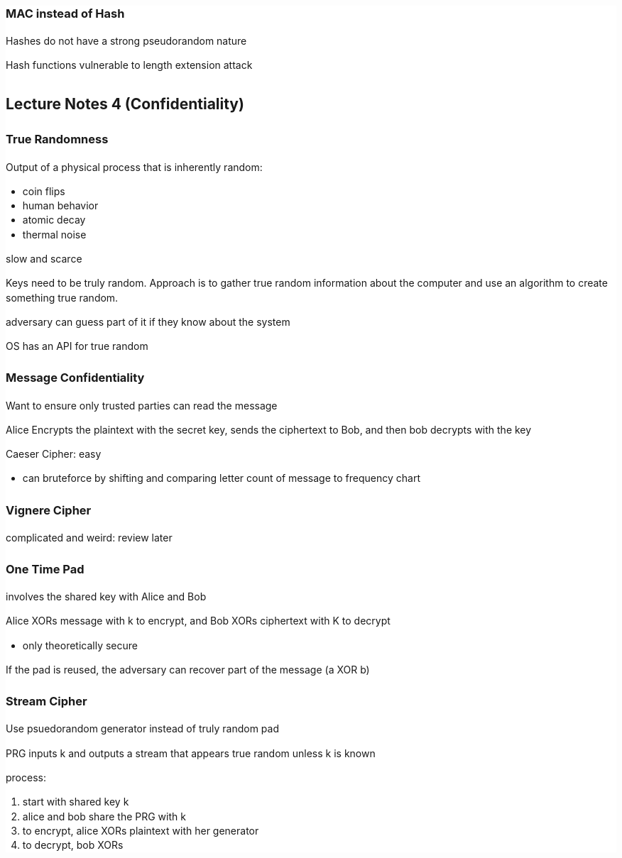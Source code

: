 ### MAC instead of Hash

Hashes do not have a strong pseudorandom nature

Hash functions vulnerable to length extension attack

## Lecture Notes 4 (Confidentiality)

### True Randomness

Output of a physical process that is inherently random:
- coin flips
- human behavior
- atomic decay
- thermal noise

slow and scarce

Keys need to be truly random. Approach is to gather true random information about the computer and use an algorithm to create something true random.

adversary can guess part of it if they know about the system

OS has an API for true random

### Message Confidentiality

Want to ensure only trusted parties can read the message

Alice Encrypts the plaintext with the secret key, sends the ciphertext to Bob, and then bob decrypts with the key

Caeser Cipher: easy
- can bruteforce by shifting and comparing letter count of message to frequency chart

### Vignere Cipher

complicated and weird: review later

### One Time Pad

involves the shared key with Alice and Bob

Alice XORs message with k to encrypt, and Bob XORs ciphertext with K to decrypt
- only theoretically secure

If the pad is reused, the adversary can recover part of the message (a XOR b)

### Stream Cipher

Use psuedorandom generator instead of truly random pad

PRG inputs k and outputs a stream that appears true random unless k is known

process:
1. start with shared key k
2. alice and bob share the PRG with k
3. to encrypt, alice XORs plaintext with her generator
4. to decrypt, bob XORs
